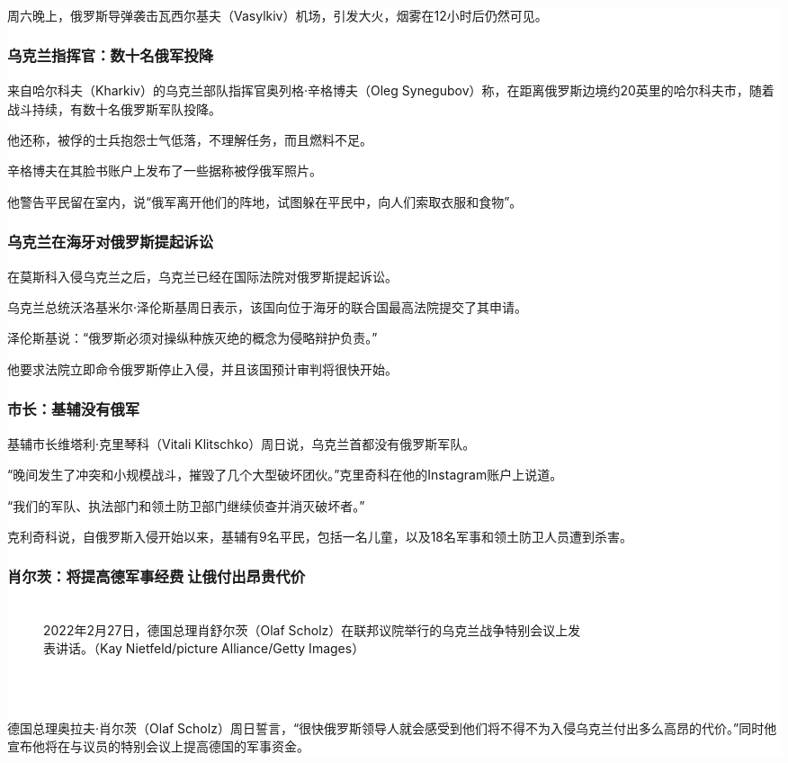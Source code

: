 <p>
 周六晚上，俄罗斯导弹袭击瓦西尔基夫（Vasylkiv）机场，引发大火，烟雾在12小时后仍然可见。
</p>
<h3>
 乌克兰指挥官：数十名俄军投降
</h3>
<p>
 来自哈尔科夫（Kharkiv）的乌克兰部队指挥官奥列格·辛格博夫（Oleg Synegubov）称，在距离俄罗斯边境约20英里的哈尔科夫市，随着战斗持续，有数十名俄罗斯军队投降。
</p>
<p>
 他还称，被俘的士兵抱怨士气低落，不理解任务，而且燃料不足。
</p>
<p>
 辛格博夫在其脸书账户上发布了一些据称被俘俄军照片。
</p>
<p>
 他警告平民留在室内，说“俄军离开他们的阵地，试图躲在平民中，向人们索取衣服和食物”。
</p>
<h3>
 乌克兰在海牙对俄罗斯提起诉讼
</h3>
<p>
 在莫斯科入侵乌克兰之后，乌克兰已经在国际法院对俄罗斯提起诉讼。
</p>
<p>
 乌克兰总统沃洛基米尔·泽伦斯基周日表示，该国向位于海牙的联合国最高法院提交了其申请。
</p>
<p>
 泽伦斯基说：“俄罗斯必须对操纵种族灭绝的概念为侵略辩护负责。”
</p>
<p>
 他要求法院立即命令俄罗斯停止入侵，并且该国预计审判将很快开始。
</p>
<h3>
 市长：基辅没有俄军
</h3>
<p>
 基辅市长维塔利·克里琴科（Vitali Klitschko）周日说，乌克兰首都没有俄罗斯军队。
</p>
<p>
 “晚间发生了冲突和小规模战斗，摧毁了几个大型破坏团伙。”克里奇科在他的Instagram账户上说道。
</p>
<p>
 “我们的军队、执法部门和领土防卫部门继续侦查并消灭破坏者。”
</p>
<p>
 克利奇科说，自俄罗斯入侵开始以来，基辅有9名平民，包括一名儿童，以及18名军事和领土防卫人员遭到杀害。
</p>
<h3>
 肖尔茨：将提高德军事经费 让俄付出昂贵代价
</h3>
<figure aria-describedby="caption-attachment-13609032" class="wp-caption alignnone" id="attachment_13609032" style="width: 600px">
 <ok href="https://i.epochtimes.com/assets/uploads/2022/02/id13609032-e1f0bedf-909b-4e67-815c-95b15a681ae8.jpeg" target="_blank">
  <img alt="" class="size-medium_vertical wp-image-13609032" src="https://i.epochtimes.com/assets/uploads/2022/02/id13609032-e1f0bedf-909b-4e67-815c-95b15a681ae8-600x400.jpeg"/>
 </ok>
 <br/><figcaption class="wp-caption-text" id="caption-attachment-13609032">
  2022年2月27日，德国总理肖舒尔茨（Olaf Scholz）在联邦议院举行的乌克兰战争特别会议上发表讲话。（Kay Nietfeld/picture Alliance/Getty Images）
 </figcaption><br/>
</figure><br/>
<p>
 德国总理奥拉夫·肖尔茨（Olaf Scholz）周日誓言，“很快俄罗斯领导人就会感受到他们将不得不为入侵乌克兰付出多么高昂的代价。”同时他宣布他将在与议员的特别会议上提高德国的军事资金。
